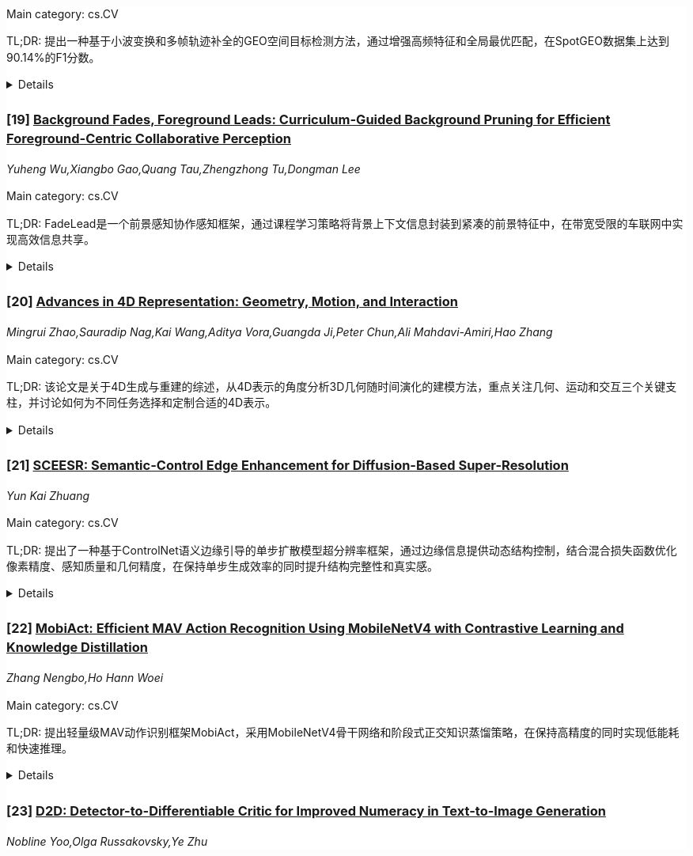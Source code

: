 Main category: cs.CV

TL;DR: 提出一种基于小波变换和多帧轨迹补全的GEO空间目标检测方法，通过增强高频特征和全局最优匹配，在SpotGEO数据集上达到90.14%的F1分数。


<details><summary>Details</summary></details>


### [19] [Background Fades, Foreground Leads: Curriculum-Guided Background Pruning for Efficient Foreground-Centric Collaborative Perception](https://arxiv.org/abs/2510.19250)
*Yuheng Wu,Xiangbo Gao,Quang Tau,Zhengzhong Tu,Dongman Lee*

Main category: cs.CV

TL;DR: FadeLead是一个前景感知协作感知框架，通过课程学习策略将背景上下文信息封装到紧凑的前景特征中，在带宽受限的车联网中实现高效信息共享。


<details><summary>Details</summary></details>


### [20] [Advances in 4D Representation: Geometry, Motion, and Interaction](https://arxiv.org/abs/2510.19255)
*Mingrui Zhao,Sauradip Nag,Kai Wang,Aditya Vora,Guangda Ji,Peter Chun,Ali Mahdavi-Amiri,Hao Zhang*

Main category: cs.CV

TL;DR: 该论文是关于4D生成与重建的综述，从4D表示的角度分析3D几何随时间演化的建模方法，重点关注几何、运动和交互三个关键支柱，并讨论如何为不同任务选择和定制合适的4D表示。


<details><summary>Details</summary></details>


### [21] [SCEESR: Semantic-Control Edge Enhancement for Diffusion-Based Super-Resolution](https://arxiv.org/abs/2510.19272)
*Yun Kai Zhuang*

Main category: cs.CV

TL;DR: 提出了一种基于ControlNet语义边缘引导的单步扩散模型超分辨率框架，通过边缘信息提供动态结构控制，结合混合损失函数优化像素精度、感知质量和几何精度，在保持单步生成效率的同时提升结构完整性和真实感。


<details><summary>Details</summary></details>


### [22] [MobiAct: Efficient MAV Action Recognition Using MobileNetV4 with Contrastive Learning and Knowledge Distillation](https://arxiv.org/abs/2510.19273)
*Zhang Nengbo,Ho Hann Woei*

Main category: cs.CV

TL;DR: 提出轻量级MAV动作识别框架MobiAct，采用MobileNetV4骨干网络和阶段式正交知识蒸馏策略，在保持高精度的同时实现低能耗和快速推理。


<details><summary>Details</summary></details>


### [23] [D2D: Detector-to-Differentiable Critic for Improved Numeracy in Text-to-Image Generation](https://arxiv.org/abs/2510.19278)
*Nobline Yoo,Olga Russakovsky,Ye Zhu*
